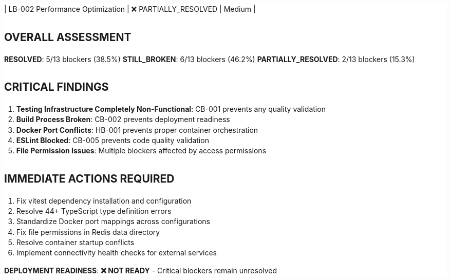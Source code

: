 | LB-002 Performance Optimization  | ❌ PARTIALLY_RESOLVED         | Medium         |

## OVERALL ASSESSMENT

**RESOLVED**: 5/13 blockers (38.5%) **STILL_BROKEN**: 6/13 blockers (46.2%)
**PARTIALLY_RESOLVED**: 2/13 blockers (15.3%)

## CRITICAL FINDINGS

1. **Testing Infrastructure Completely Non-Functional**: CB-001 prevents any
   quality validation
2. **Build Process Broken**: CB-002 prevents deployment readiness
3. **Docker Port Conflicts**: HB-001 prevents proper container orchestration
4. **ESLint Blocked**: CB-005 prevents code quality validation
5. **File Permission Issues**: Multiple blockers affected by access permissions

## IMMEDIATE ACTIONS REQUIRED

1. Fix vitest dependency installation and configuration
2. Resolve 44+ TypeScript type definition errors
3. Standardize Docker port mappings across configurations
4. Fix file permissions in Redis data directory
5. Resolve container startup conflicts
6. Implement connectivity health checks for external services

**DEPLOYMENT READINESS**: **❌ NOT READY** - Critical blockers remain unresolved
